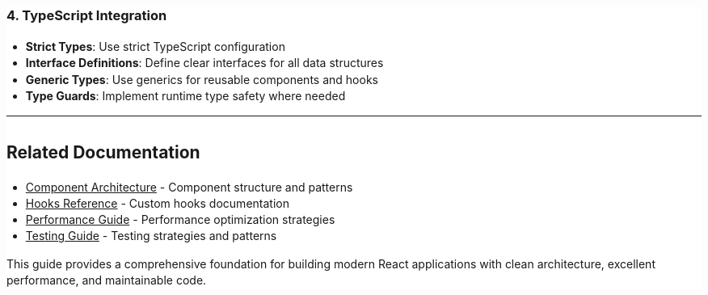 ### 4. TypeScript Integration
- **Strict Types**: Use strict TypeScript configuration
- **Interface Definitions**: Define clear interfaces for all data structures
- **Generic Types**: Use generics for reusable components and hooks
- **Type Guards**: Implement runtime type safety where needed

---

## Related Documentation

- [Component Architecture](../architecture/components.md) - Component structure and patterns
- [Hooks Reference](../reference/hooks.md) - Custom hooks documentation
- [Performance Guide](performance.md) - Performance optimization strategies
- [Testing Guide](testing-guide.md) - Testing strategies and patterns

This guide provides a comprehensive foundation for building modern React applications with clean architecture, excellent performance, and maintainable code.
